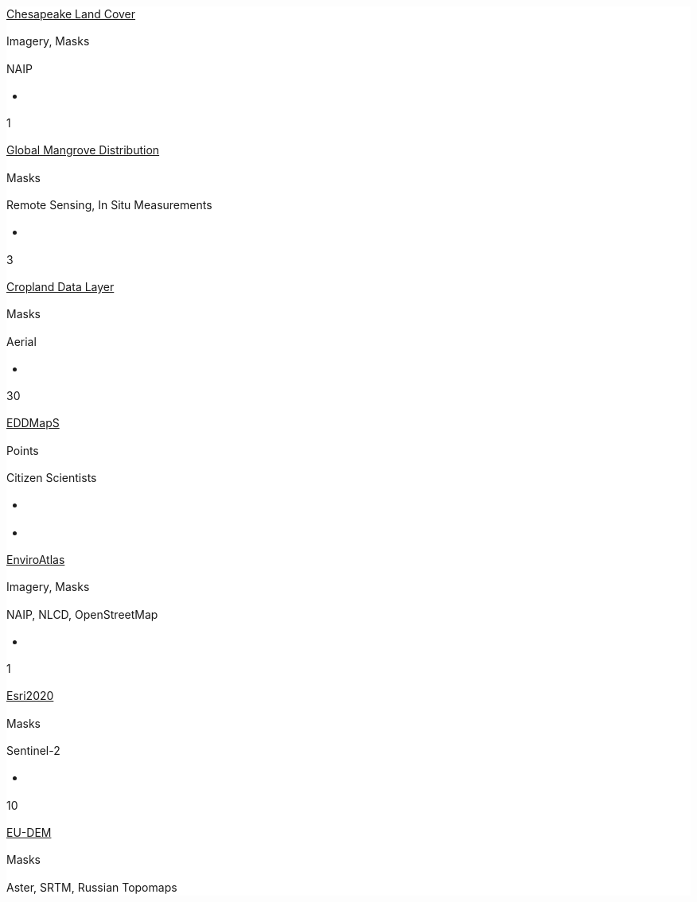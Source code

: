 <tr class="row-odd"><td><p><a class="reference internal" href="#chesapeake-land-cover">Chesapeake Land Cover</a></p></td>
<td><p>Imagery, Masks</p></td>
<td><p>NAIP</p></td>
<td><ul class="simple">
<li></li>
</ul>
</td>
<td><p>1</p></td>
</tr>
<tr class="row-even"><td><p><a class="reference internal" href="#global-mangrove-distribution">Global Mangrove Distribution</a></p></td>
<td><p>Masks</p></td>
<td><p>Remote Sensing, In Situ Measurements</p></td>
<td><ul class="simple">
<li></li>
</ul>
</td>
<td><p>3</p></td>
</tr>
<tr class="row-odd"><td><p><a class="reference internal" href="#cropland-data-layer">Cropland Data Layer</a></p></td>
<td><p>Masks</p></td>
<td><p>Aerial</p></td>
<td><ul class="simple">
<li></li>
</ul>
</td>
<td><p>30</p></td>
</tr>
<tr class="row-even"><td><p><a class="reference internal" href="#eddmaps">EDDMapS</a></p></td>
<td><p>Points</p></td>
<td><p>Citizen Scientists</p></td>
<td><ul class="simple">
<li></li>
</ul>
</td>
<td><ul class="simple">
<li></li>
</ul>
</td>
</tr>
<tr class="row-odd"><td><p><a class="reference internal" href="#enviroatlas">EnviroAtlas</a></p></td>
<td><p>Imagery, Masks</p></td>
<td><p>NAIP, NLCD, OpenStreetMap</p></td>
<td><ul class="simple">
<li></li>
</ul>
</td>
<td><p>1</p></td>
</tr>
<tr class="row-even"><td><p><a class="reference internal" href="#esri2020">Esri2020</a></p></td>
<td><p>Masks</p></td>
<td><p>Sentinel-2</p></td>
<td><ul class="simple">
<li></li>
</ul>
</td>
<td><p>10</p></td>
</tr>
<tr class="row-odd"><td><p><a class="reference internal" href="#eu-dem">EU-DEM</a></p></td>
<td><p>Masks</p></td>
<td><p>Aster, SRTM, Russian Topomaps</p></td>